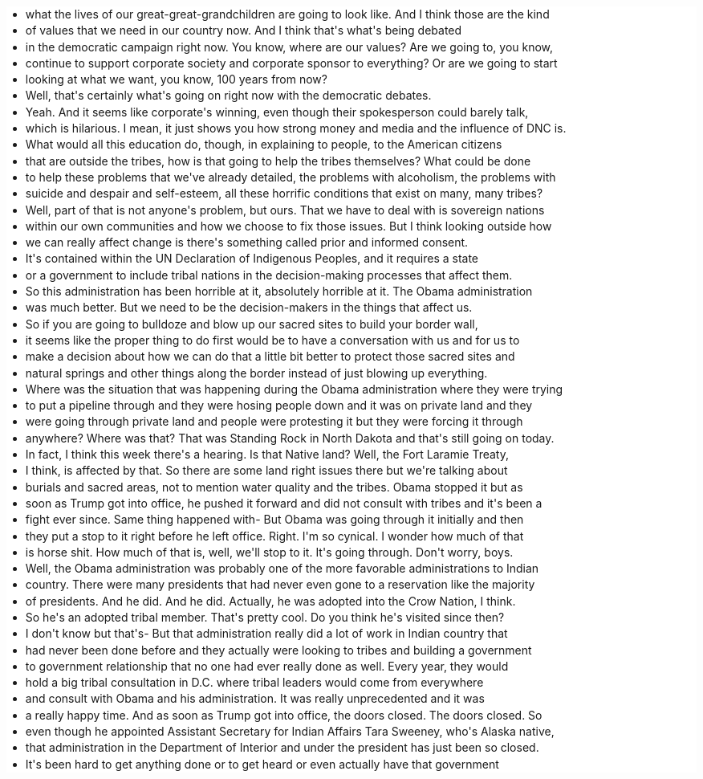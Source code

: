 *  what the lives of our great-great-grandchildren are going to look like. And I think those are the kind
*  of values that we need in our country now. And I think that's what's being debated
*  in the democratic campaign right now. You know, where are our values? Are we going to, you know,
*  continue to support corporate society and corporate sponsor to everything? Or are we going to start
*  looking at what we want, you know, 100 years from now?
*  Well, that's certainly what's going on right now with the democratic debates.
*  Yeah. And it seems like corporate's winning, even though their spokesperson could barely talk,
*  which is hilarious. I mean, it just shows you how strong money and media and the influence of DNC is.
*  What would all this education do, though, in explaining to people, to the American citizens
*  that are outside the tribes, how is that going to help the tribes themselves? What could be done
*  to help these problems that we've already detailed, the problems with alcoholism, the problems with
*  suicide and despair and self-esteem, all these horrific conditions that exist on many, many tribes?
*  Well, part of that is not anyone's problem, but ours. That we have to deal with is sovereign nations
*  within our own communities and how we choose to fix those issues. But I think looking outside how
*  we can really affect change is there's something called prior and informed consent.
*  It's contained within the UN Declaration of Indigenous Peoples, and it requires a state
*  or a government to include tribal nations in the decision-making processes that affect them.
*  So this administration has been horrible at it, absolutely horrible at it. The Obama administration
*  was much better. But we need to be the decision-makers in the things that affect us.
*  So if you are going to bulldoze and blow up our sacred sites to build your border wall,
*  it seems like the proper thing to do first would be to have a conversation with us and for us to
*  make a decision about how we can do that a little bit better to protect those sacred sites and
*  natural springs and other things along the border instead of just blowing up everything.
*  Where was the situation that was happening during the Obama administration where they were trying
*  to put a pipeline through and they were hosing people down and it was on private land and they
*  were going through private land and people were protesting it but they were forcing it through
*  anywhere? Where was that? That was Standing Rock in North Dakota and that's still going on today.
*  In fact, I think this week there's a hearing. Is that Native land? Well, the Fort Laramie Treaty,
*  I think, is affected by that. So there are some land right issues there but we're talking about
*  burials and sacred areas, not to mention water quality and the tribes. Obama stopped it but as
*  soon as Trump got into office, he pushed it forward and did not consult with tribes and it's been a
*  fight ever since. Same thing happened with- But Obama was going through it initially and then
*  they put a stop to it right before he left office. Right. I'm so cynical. I wonder how much of that
*  is horse shit. How much of that is, well, we'll stop to it. It's going through. Don't worry, boys.
*  Well, the Obama administration was probably one of the more favorable administrations to Indian
*  country. There were many presidents that had never even gone to a reservation like the majority
*  of presidents. And he did. And he did. Actually, he was adopted into the Crow Nation, I think.
*  So he's an adopted tribal member. That's pretty cool. Do you think he's visited since then?
*  I don't know but that's- But that administration really did a lot of work in Indian country that
*  had never been done before and they actually were looking to tribes and building a government
*  to government relationship that no one had ever really done as well. Every year, they would
*  hold a big tribal consultation in D.C. where tribal leaders would come from everywhere
*  and consult with Obama and his administration. It was really unprecedented and it was
*  a really happy time. And as soon as Trump got into office, the doors closed. The doors closed. So
*  even though he appointed Assistant Secretary for Indian Affairs Tara Sweeney, who's Alaska native,
*  that administration in the Department of Interior and under the president has just been so closed.
*  It's been hard to get anything done or to get heard or even actually have that government